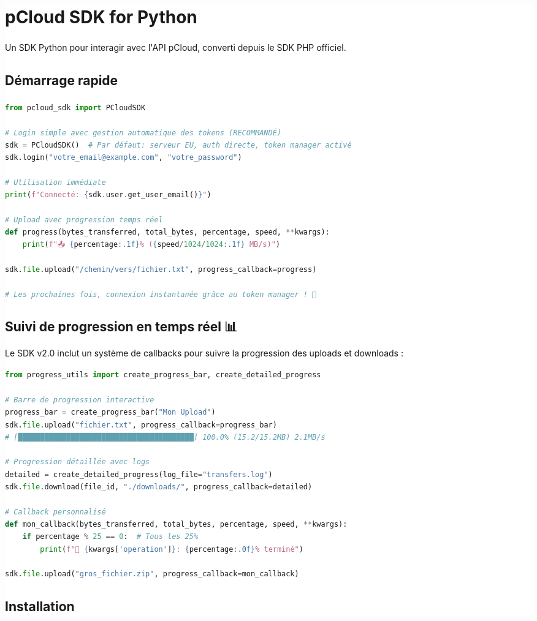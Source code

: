 # pCloud SDK for Python

Un SDK Python pour interagir avec l'API pCloud, converti depuis le SDK PHP officiel.

## Démarrage rapide

```python
from pcloud_sdk import PCloudSDK

# Login simple avec gestion automatique des tokens (RECOMMANDÉ)
sdk = PCloudSDK()  # Par défaut: serveur EU, auth directe, token manager activé
sdk.login("votre_email@example.com", "votre_password")

# Utilisation immédiate
print(f"Connecté: {sdk.user.get_user_email()}")

# Upload avec progression temps réel
def progress(bytes_transferred, total_bytes, percentage, speed, **kwargs):
    print(f"📤 {percentage:.1f}% ({speed/1024/1024:.1f} MB/s)")

sdk.file.upload("/chemin/vers/fichier.txt", progress_callback=progress)

# Les prochaines fois, connexion instantanée grâce au token manager ! 🚀
```

## Suivi de progression en temps réel 📊

Le SDK v2.0 inclut un système de callbacks pour suivre la progression des uploads et downloads :

```python
from progress_utils import create_progress_bar, create_detailed_progress

# Barre de progression interactive
progress_bar = create_progress_bar("Mon Upload")
sdk.file.upload("fichier.txt", progress_callback=progress_bar)
# [████████████████████████████████████████] 100.0% (15.2/15.2MB) 2.1MB/s

# Progression détaillée avec logs
detailed = create_detailed_progress(log_file="transfers.log")
sdk.file.download(file_id, "./downloads/", progress_callback=detailed)

# Callback personnalisé
def mon_callback(bytes_transferred, total_bytes, percentage, speed, **kwargs):
    if percentage % 25 == 0:  # Tous les 25%
        print(f"🎯 {kwargs['operation']}: {percentage:.0f}% terminé")

sdk.file.upload("gros_fichier.zip", progress_callback=mon_callback)
```

## Installation

